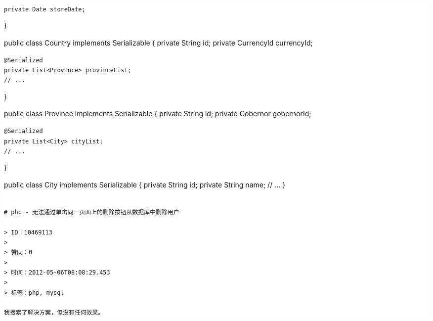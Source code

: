     private Date storeDate;
}

public class Country implements Serializable {
    private String id;
    private CurrencyId currencyId;

    @Serialized
    private List<Province> provinceList;
    // ...
}

public class Province implements Serializable {
    private String id;
    private Gobernor gobernorId;

    @Serialized
    private List<City> cityList;
    // ...
}

public class City implements Serializable {
    private String id;
    private String name;
    // ...
} 
```

# php - 无法通过单击同一页面上的删除按钮从数据库中删除用户

> ID：10469113
> 
> 赞同：0
> 
> 时间：2012-05-06T08:08:29.453
> 
> 标签：php, mysql

我搜索了解决方案，但没有任何效果。

```
<?php

